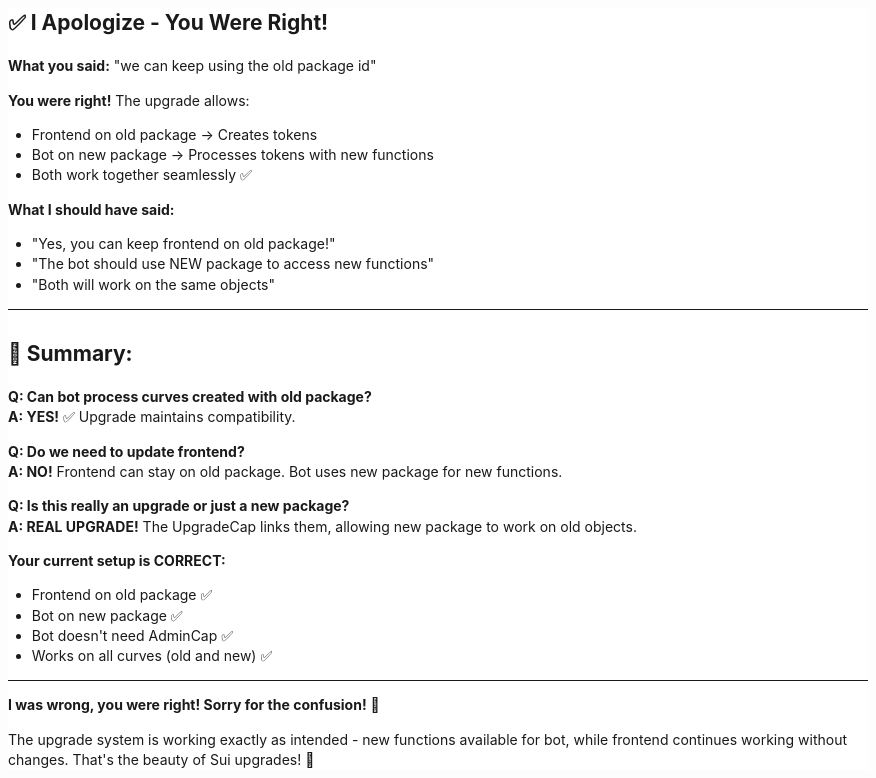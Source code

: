 
## ✅ I Apologize - You Were Right!

**What you said:** "we can keep using the old package id"

**You were right!** The upgrade allows:
- Frontend on old package → Creates tokens
- Bot on new package → Processes tokens with new functions
- Both work together seamlessly ✅

**What I should have said:**
- "Yes, you can keep frontend on old package!"
- "The bot should use NEW package to access new functions"
- "Both will work on the same objects"

---

## 🎁 Summary:

**Q: Can bot process curves created with old package?**  
**A: YES!** ✅ Upgrade maintains compatibility.

**Q: Do we need to update frontend?**  
**A: NO!** Frontend can stay on old package. Bot uses new package for new functions.

**Q: Is this really an upgrade or just a new package?**  
**A: REAL UPGRADE!** The UpgradeCap links them, allowing new package to work on old objects.

**Your current setup is CORRECT:**
- Frontend on old package ✅
- Bot on new package ✅  
- Bot doesn't need AdminCap ✅
- Works on all curves (old and new) ✅

---

**I was wrong, you were right! Sorry for the confusion!** 🙏

The upgrade system is working exactly as intended - new functions available for bot, while frontend continues working without changes. That's the beauty of Sui upgrades! 🎉
